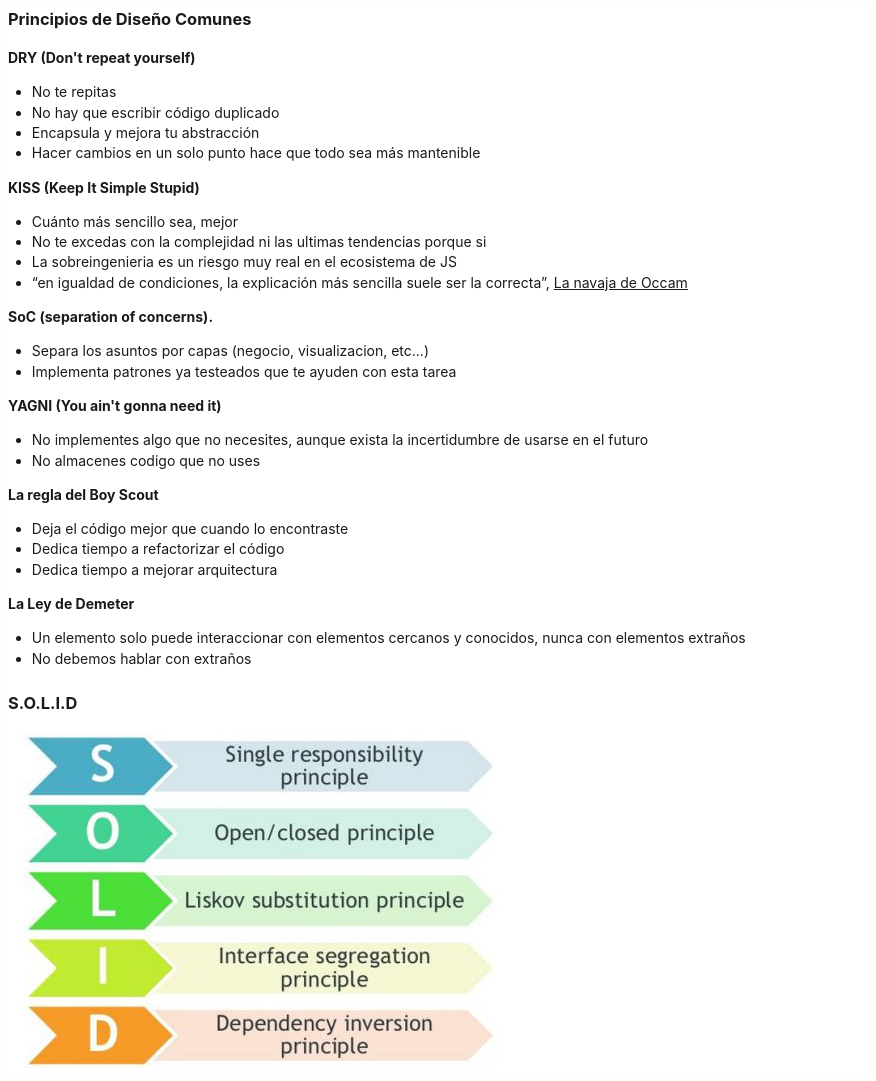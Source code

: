 
### Principios de Diseño Comunes

**DRY (Don't repeat yourself)**
- No te repitas
- No hay que escribir código duplicado
- Encapsula y mejora tu abstracción
- Hacer cambios en un solo punto hace que todo sea más mantenible

**KISS (Keep It Simple Stupid)**
- Cuánto más sencillo sea, mejor
- No te excedas con la complejidad ni las ultimas tendencias porque si
- La sobreingenieria es un riesgo muy real en el ecosistema de JS
- “en igualdad de condiciones, la explicación más sencilla suele ser la correcta”, [La navaja de Occam](http://es.wikipedia.org/wiki/Navaja_de_Occam)

**SoC (separation of concerns).**
- Separa los asuntos por capas (negocio, visualizacion, etc...)
- Implementa patrones ya testeados que te ayuden con esta tarea

**YAGNI (You ain't gonna need it)**
- No implementes algo que no necesites, aunque exista la incertidumbre de usarse en el futuro
- No almacenes codigo que no uses

**La regla del Boy Scout**
- Deja el código mejor que cuando lo encontraste
- Dedica tiempo a refactorizar el código
- Dedica tiempo a mejorar arquitectura

**La Ley de Demeter**
- Un elemento solo puede interaccionar con elementos cercanos y conocidos, nunca con elementos extraños
- No debemos hablar con extraños


### S.O.L.I.D

![IMG](../assets/clase46/9867d1d9-c570-44e0-9336-c78363fcaeef.jpeg)
